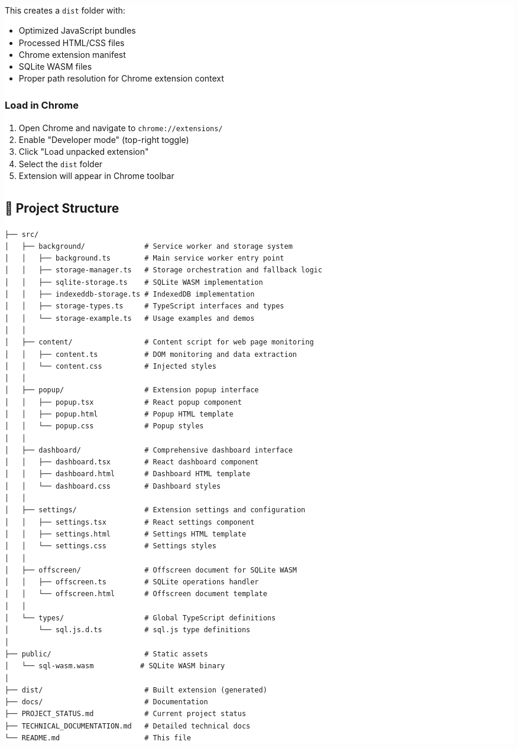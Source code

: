 This creates a `dist` folder with:
- Optimized JavaScript bundles
- Processed HTML/CSS files
- Chrome extension manifest
- SQLite WASM files
- Proper path resolution for Chrome extension context

### Load in Chrome
1. Open Chrome and navigate to `chrome://extensions/`
2. Enable "Developer mode" (top-right toggle)
3. Click "Load unpacked extension"
4. Select the `dist` folder
5. Extension will appear in Chrome toolbar

## 📁 Project Structure

```
├── src/
│   ├── background/              # Service worker and storage system
│   │   ├── background.ts        # Main service worker entry point
│   │   ├── storage-manager.ts   # Storage orchestration and fallback logic
│   │   ├── sqlite-storage.ts    # SQLite WASM implementation
│   │   ├── indexeddb-storage.ts # IndexedDB implementation
│   │   ├── storage-types.ts     # TypeScript interfaces and types
│   │   └── storage-example.ts   # Usage examples and demos
│   │
│   ├── content/                 # Content script for web page monitoring
│   │   ├── content.ts           # DOM monitoring and data extraction
│   │   └── content.css          # Injected styles
│   │
│   ├── popup/                   # Extension popup interface
│   │   ├── popup.tsx            # React popup component
│   │   ├── popup.html           # Popup HTML template
│   │   └── popup.css            # Popup styles
│   │
│   ├── dashboard/               # Comprehensive dashboard interface
│   │   ├── dashboard.tsx        # React dashboard component
│   │   ├── dashboard.html       # Dashboard HTML template
│   │   └── dashboard.css        # Dashboard styles
│   │
│   ├── settings/                # Extension settings and configuration
│   │   ├── settings.tsx         # React settings component
│   │   ├── settings.html        # Settings HTML template
│   │   └── settings.css         # Settings styles
│   │
│   ├── offscreen/               # Offscreen document for SQLite WASM
│   │   ├── offscreen.ts         # SQLite operations handler
│   │   └── offscreen.html       # Offscreen document template
│   │
│   └── types/                   # Global TypeScript definitions
│       └── sql.js.d.ts          # sql.js type definitions
│
├── public/                      # Static assets
│   └── sql-wasm.wasm           # SQLite WASM binary
│
├── dist/                        # Built extension (generated)
├── docs/                        # Documentation
├── PROJECT_STATUS.md            # Current project status
├── TECHNICAL_DOCUMENTATION.md   # Detailed technical docs
└── README.md                    # This file
```
